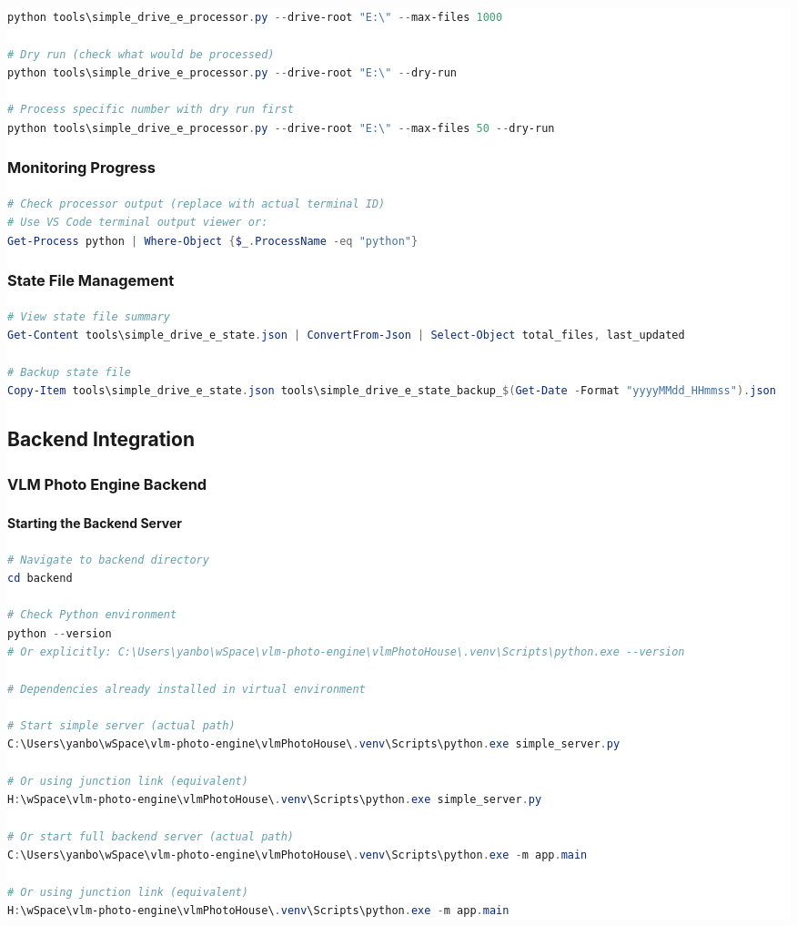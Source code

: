```powershell
python tools\simple_drive_e_processor.py --drive-root "E:\" --max-files 1000

# Dry run (check what would be processed)
python tools\simple_drive_e_processor.py --drive-root "E:\" --dry-run

# Process specific number with dry run first
python tools\simple_drive_e_processor.py --drive-root "E:\" --max-files 50 --dry-run
```

### Monitoring Progress
```powershell
# Check processor output (replace with actual terminal ID)
# Use VS Code terminal output viewer or:
Get-Process python | Where-Object {$_.ProcessName -eq "python"}
```

### State File Management
```powershell
# View state file summary
Get-Content tools\simple_drive_e_state.json | ConvertFrom-Json | Select-Object total_files, last_updated

# Backup state file
Copy-Item tools\simple_drive_e_state.json tools\simple_drive_e_state_backup_$(Get-Date -Format "yyyyMMdd_HHmmss").json
```

## Backend Integration

### VLM Photo Engine Backend

#### Starting the Backend Server
```powershell
# Navigate to backend directory
cd backend

# Check Python environment
python --version
# Or explicitly: C:\Users\yanbo\wSpace\vlm-photo-engine\vlmPhotoHouse\.venv\Scripts\python.exe --version

# Dependencies already installed in virtual environment

# Start simple server (actual path)
C:\Users\yanbo\wSpace\vlm-photo-engine\vlmPhotoHouse\.venv\Scripts\python.exe simple_server.py

# Or using junction link (equivalent)
H:\wSpace\vlm-photo-engine\vlmPhotoHouse\.venv\Scripts\python.exe simple_server.py

# Or start full backend server (actual path)
C:\Users\yanbo\wSpace\vlm-photo-engine\vlmPhotoHouse\.venv\Scripts\python.exe -m app.main

# Or using junction link (equivalent)
H:\wSpace\vlm-photo-engine\vlmPhotoHouse\.venv\Scripts\python.exe -m app.main
```
